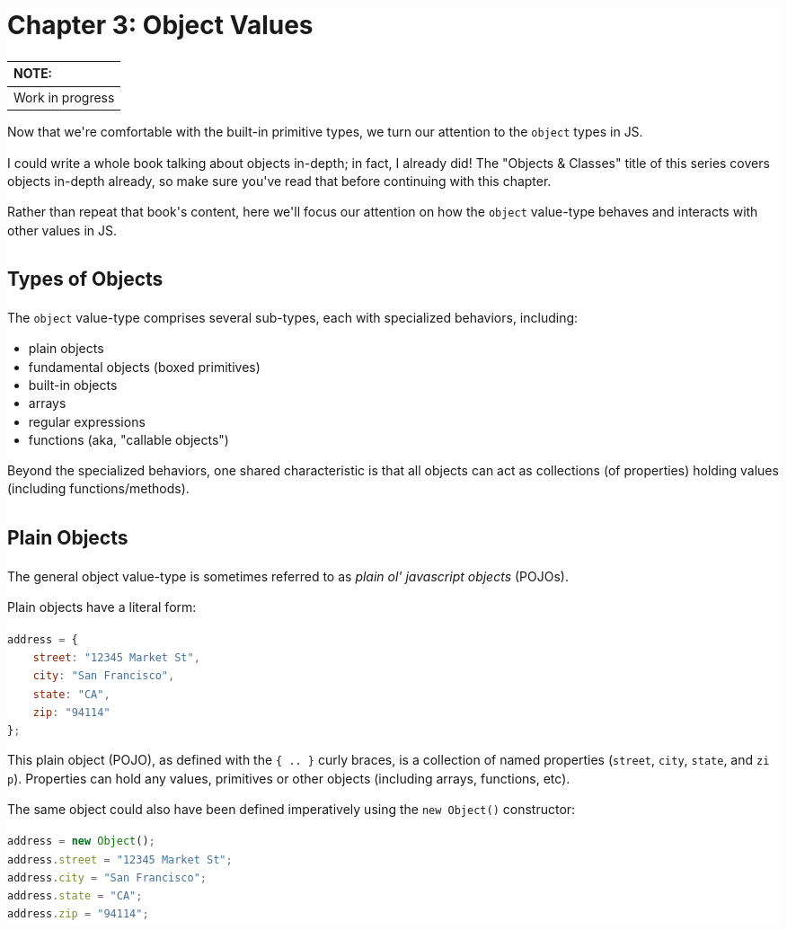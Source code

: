 
# Chapter 3: Object Values

| NOTE: |
| :--- |
| Work in progress |

Now that we're comfortable with the built-in primitive types, we turn our attention to the `object` types in JS.

I could write a whole book talking about objects in-depth; in fact, I already did! The "Objects & Classes" title of this series covers objects in-depth already, so make sure you've read that before continuing with this chapter.

Rather than repeat that book's content, here we'll focus our attention on how the `object` value-type behaves and interacts with other values in JS.

## Types of Objects

The `object` value-type comprises several sub-types, each with specialized behaviors, including:

* plain objects
* fundamental objects (boxed primitives)
* built-in objects
* arrays
* regular expressions
* functions (aka, "callable objects")

Beyond the specialized behaviors, one shared characteristic is that all objects can act as collections (of properties) holding values (including functions/methods).

## Plain Objects

The general object value-type is sometimes referred to as *plain ol' javascript objects* (POJOs).

Plain objects have a literal form:

```js
address = {
    street: "12345 Market St",
    city: "San Francisco",
    state: "CA",
    zip: "94114"
};
```

This plain object (POJO), as defined with the `{ .. }` curly braces, is a collection of named properties (`street`, `city`, `state`, and `zip`). Properties can hold any values, primitives or other objects (including arrays, functions, etc).

The same object could also have been defined imperatively using the `new Object()` constructor:

```js
address = new Object();
address.street = "12345 Market St";
address.city = "San Francisco";
address.state = "CA";
address.zip = "94114";
```
